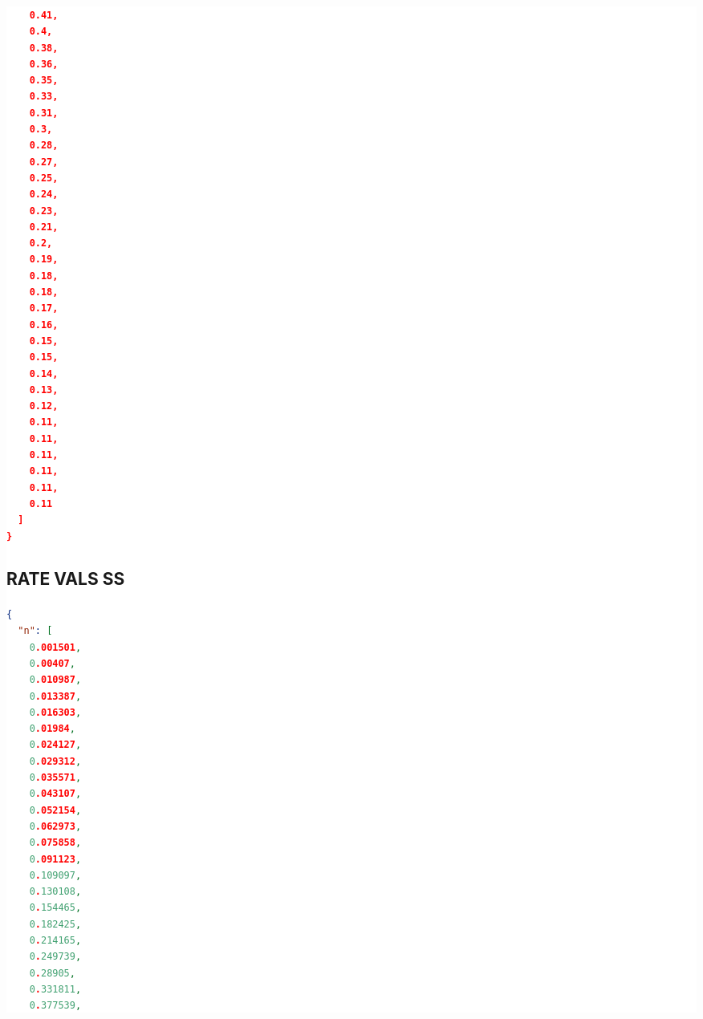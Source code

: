 ```json
    0.41,
    0.4,
    0.38,
    0.36,
    0.35,
    0.33,
    0.31,
    0.3,
    0.28,
    0.27,
    0.25,
    0.24,
    0.23,
    0.21,
    0.2,
    0.19,
    0.18,
    0.18,
    0.17,
    0.16,
    0.15,
    0.15,
    0.14,
    0.13,
    0.12,
    0.11,
    0.11,
    0.11,
    0.11,
    0.11,
    0.11
  ]
}
```

## RATE VALS SS

```json
{
  "n": [
    0.001501,
    0.00407,
    0.010987,
    0.013387,
    0.016303,
    0.01984,
    0.024127,
    0.029312,
    0.035571,
    0.043107,
    0.052154,
    0.062973,
    0.075858,
    0.091123,
    0.109097,
    0.130108,
    0.154465,
    0.182425,
    0.214165,
    0.249739,
    0.28905,
    0.331811,
    0.377539,
```